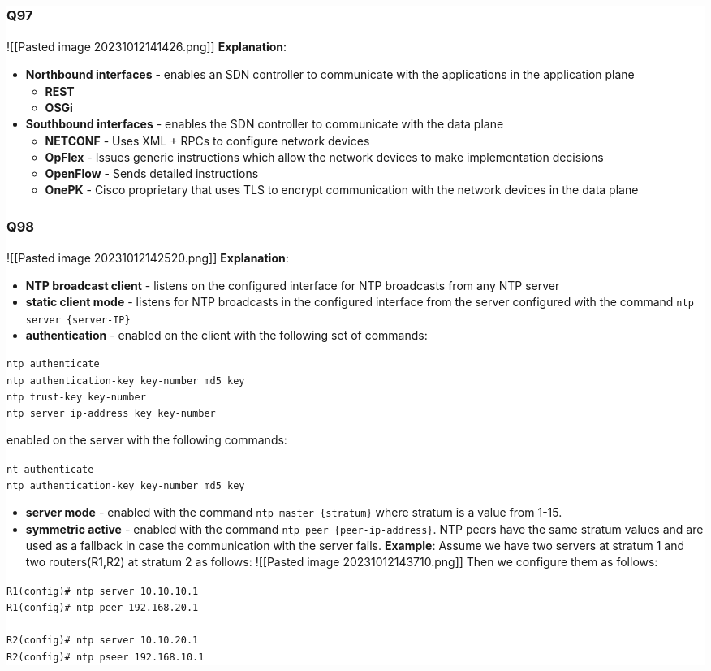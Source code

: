
### Q97
![[Pasted image 20231012141426.png]]
**Explanation**:
- **Northbound interfaces** - enables an SDN controller to communicate with the applications in the application plane
	- **REST**
	- **OSGi** 
- **Southbound interfaces** - enables the SDN controller to communicate with the data plane
	- **NETCONF** - Uses XML + RPCs to configure network devices
	- **OpFlex** - Issues generic instructions which allow the network devices to make implementation decisions
	- **OpenFlow** - Sends detailed instructions
	- **OnePK** - Cisco proprietary that uses TLS to encrypt communication with the network devices in the data plane


### Q98
![[Pasted image 20231012142520.png]]
**Explanation**: 
- **NTP broadcast client** - listens on the configured interface for NTP broadcasts from any NTP server
- **static client mode** - listens for NTP broadcasts in the configured interface from the server configured with the command `ntp server {server-IP}`
- **authentication** - enabled on the client with the following set of commands:
```
ntp authenticate
ntp authentication-key key-number md5 key
ntp trust-key key-number
ntp server ip-address key key-number
```
enabled on the server with the following commands:
```
nt authenticate
ntp authentication-key key-number md5 key
```

- **server mode** - enabled with the command `ntp master {stratum}` where stratum is a value from 1-15.
- **symmetric active** - enabled with the command `ntp peer {peer-ip-address}`. NTP peers have the same stratum values and are used as a fallback in case the communication with the server fails.
**Example**: Assume we have two servers at stratum 1 and two routers(R1,R2) at stratum 2 as follows:
![[Pasted image 20231012143710.png]]
Then we configure them as follows:
```
R1(config)# ntp server 10.10.10.1
R1(config)# ntp peer 192.168.20.1

R2(config)# ntp server 10.10.20.1
R2(config)# ntp pseer 192.168.10.1
```
